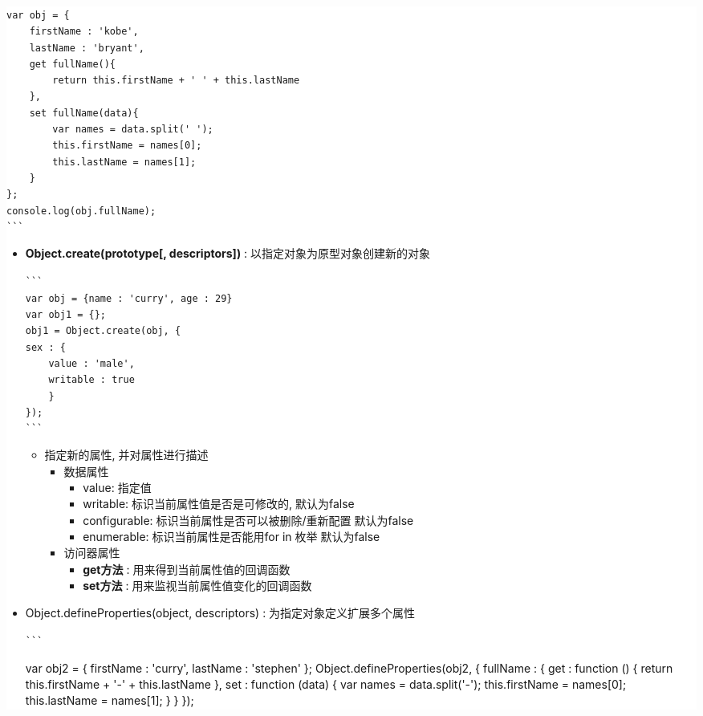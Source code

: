	var obj = {
        firstName : 'kobe',
        lastName : 'bryant',
        get fullName(){
            return this.firstName + ' ' + this.lastName
        },
        set fullName(data){
            var names = data.split(' ');
            this.firstName = names[0];
            this.lastName = names[1];
        }
    };
    console.log(obj.fullName);
	```
  * **Object.create(prototype[, descriptors])** : 以指定对象为原型对象创建新的对象
    	
    	```
    	var obj = {name : 'curry', age : 29}
    	var obj1 = {};
    	obj1 = Object.create(obj, {
        sex : {
            value : 'male',
            writable : true
        	}
    	});
    	```
    * 指定新的属性, 并对属性进行描述
      * 数据属性
	      * value: 指定值
	      * writable: 标识当前属性值是否是可修改的, 默认为false
	      * configurable: 标识当前属性是否可以被删除/重新配置 默认为false
	      * enumerable: 标识当前属性是否能用for in 枚举 默认为false
      * 访问器属性
	      * **get方法** : 用来得到当前属性值的回调函数
	      * **set方法** : 用来监视当前属性值变化的回调函数
  * Object.defineProperties(object, descriptors) : 为指定对象定义扩展多个属性
  	
	  	```
	  var obj2 = {
	    firstName : 'curry',
	    lastName : 'stephen'
		};
		Object.defineProperties(obj2, {
	    fullName : {
	        get : function () {
	            return this.firstName + '-' + this.lastName
	        },
	        set : function (data) {
	            var names = data.split('-');
	            this.firstName = names[0];
	            this.lastName = names[1];
	        }
	    }
		});
	      